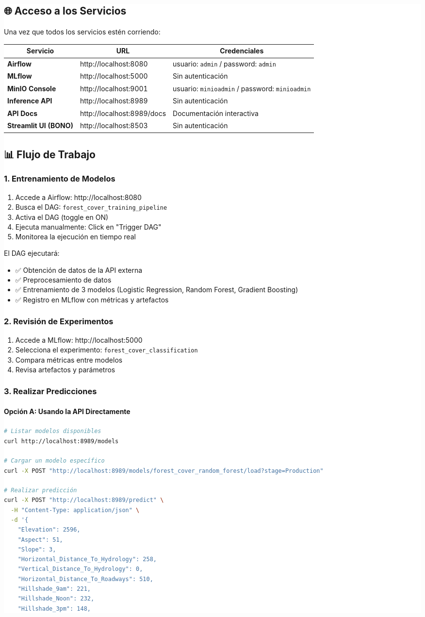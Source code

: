 ## 🌐 Acceso a los Servicios

Una vez que todos los servicios estén corriendo:

| Servicio | URL | Credenciales |
|----------|-----|--------------|
| **Airflow** | http://localhost:8080 | usuario: `admin` / password: `admin` |
| **MLflow** | http://localhost:5000 | Sin autenticación |
| **MinIO Console** | http://localhost:9001 | usuario: `minioadmin` / password: `minioadmin` |
| **Inference API** | http://localhost:8989 | Sin autenticación |
| **API Docs** | http://localhost:8989/docs | Documentación interactiva |
| **Streamlit UI (BONO)** | http://localhost:8503 | Sin autenticación |

## 📊 Flujo de Trabajo

### 1. Entrenamiento de Modelos

1. Accede a Airflow: http://localhost:8080
2. Busca el DAG: `forest_cover_training_pipeline`
3. Activa el DAG (toggle en ON)
4. Ejecuta manualmente: Click en "Trigger DAG"
5. Monitorea la ejecución en tiempo real

El DAG ejecutará:
- ✅ Obtención de datos de la API externa
- ✅ Preprocesamiento de datos
- ✅ Entrenamiento de 3 modelos (Logistic Regression, Random Forest, Gradient Boosting)
- ✅ Registro en MLflow con métricas y artefactos

### 2. Revisión de Experimentos

1. Accede a MLflow: http://localhost:5000
2. Selecciona el experimento: `forest_cover_classification`
3. Compara métricas entre modelos
4. Revisa artefactos y parámetros

### 3. Realizar Predicciones

#### Opción A: Usando la API Directamente

```bash
# Listar modelos disponibles
curl http://localhost:8989/models

# Cargar un modelo específico
curl -X POST "http://localhost:8989/models/forest_cover_random_forest/load?stage=Production"

# Realizar predicción
curl -X POST "http://localhost:8989/predict" \
  -H "Content-Type: application/json" \
  -d '{
    "Elevation": 2596,
    "Aspect": 51,
    "Slope": 3,
    "Horizontal_Distance_To_Hydrology": 258,
    "Vertical_Distance_To_Hydrology": 0,
    "Horizontal_Distance_To_Roadways": 510,
    "Hillshade_9am": 221,
    "Hillshade_Noon": 232,
    "Hillshade_3pm": 148,
```